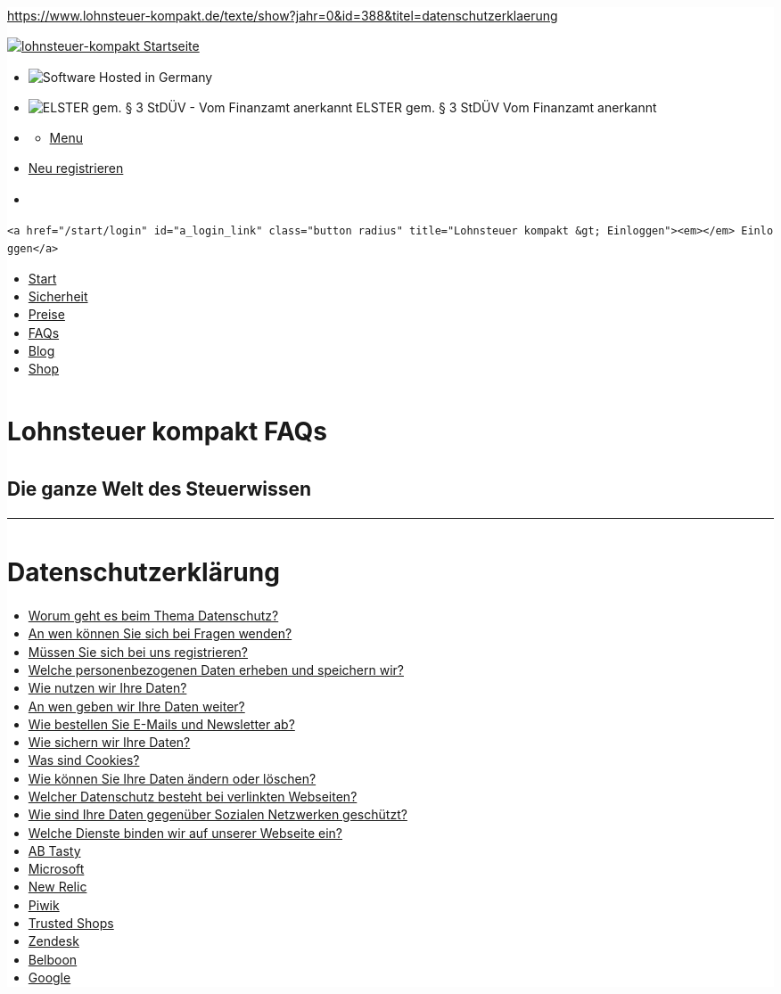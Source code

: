 https://www.lohnsteuer-kompakt.de/texte/show?jahr=0&id=388&titel=datenschutzerklaerung

[![lohnsteuer-kompakt Startseite](/css/steuern/logo_lohnsteuer_kompakt_v2.png)](https://www.lohnsteuer-kompakt.de "lohnsteuer-kompakt Startseite")

-   <img src="/lk/images/SHiG-siegel.png" title="Software Hosted in Germany" class="left" />
-   <img src="/lk/images/logo-elsterfinal.png" title="ELSTER gem. § 3 StDÜV - Vom Finanzamt anerkannt" class="left" /> <span class="left">ELSTER gem. § 3 StDÜV
    Vom Finanzamt anerkannt</span>

-   -   [<span>Menu</span>](#)

-   <a href="https://www.lohnsteuer-kompakt.de/start/registrieren" class="button radius"><em></em> Neu registrieren</a>
-   

    <a href="/start/login" id="a_login_link" class="button radius" title="Lohnsteuer kompakt &gt; Einloggen"><em></em> Einloggen</a>



-   <a href="/start/homepage" class="button radius">Start</a>
-   <a href="/start/sicherheit" class="button radius">Sicherheit</a>
-   <a href="/start/preise" class="button radius">Preise</a>
-   <a href="/texte/index" class="button radius">FAQs</a>
-   <a href="/steuerwissen/" class="button radius">Blog</a>
-   <a href="/shop/angebote" class="button radius">Shop</a>

Lohnsteuer kompakt FAQs
=======================

Die ganze Welt des Steuerwissen
-------------------------------

<a href="/texte/suche" class="button postfix secondary"><em></em></a>

------------------------------------------------------------------------

Datenschutzerklärung
====================

-   <a href="#marker545" class="smoothscroll">Worum geht es beim Thema Datenschutz?</a>
-   <a href="#marker90" class="smoothscroll">An wen können Sie sich bei Fragen wenden?</a>
-   <a href="#marker91" class="smoothscroll">Müssen Sie sich bei uns registrieren?</a>
-   <a href="#marker93" class="smoothscroll">Welche personenbezogenen Daten erheben und speichern wir?</a>
-   <a href="#marker92" class="smoothscroll">Wie nutzen wir Ihre Daten?</a>
-   <a href="#marker94" class="smoothscroll">An wen geben wir Ihre Daten weiter?</a>
-   <a href="#marker95" class="smoothscroll">Wie bestellen Sie E-Mails und Newsletter ab?</a>
-   <a href="#marker96" class="smoothscroll">Wie sichern wir Ihre Daten?</a>
-   <a href="#marker549" class="smoothscroll">Was sind Cookies?</a>
-   <a href="#marker604" class="smoothscroll">Wie können Sie Ihre Daten ändern oder löschen?</a>
-   <a href="#marker93703" class="smoothscroll">Welcher Datenschutz besteht bei verlinkten Webseiten?</a>
-   <a href="#marker93704" class="smoothscroll">Wie sind Ihre Daten gegenüber Sozialen Netzwerken geschützt?</a>
-   <a href="#marker605" class="smoothscroll">Welche Dienste binden wir auf unserer Webseite ein?</a>
-   <a href="#marker93705" class="smoothscroll">AB Tasty</a>
-   <a href="#marker93706" class="smoothscroll">Microsoft</a>
-   <a href="#marker93707" class="smoothscroll">New Relic</a>
-   <a href="#marker93708" class="smoothscroll">Piwik</a>
-   <a href="#marker93709" class="smoothscroll">Trusted Shops</a>
-   <a href="#marker93710" class="smoothscroll">Zendesk</a>
-   <a href="#marker93714" class="smoothscroll">Belboon</a>
-   <a href="#marker93711" class="smoothscroll">Google</a>
